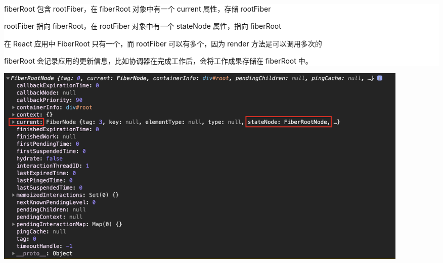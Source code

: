 fiberRoot 包含 rootFiber，在 fiberRoot 对象中有一个 current 属性，存储 rootFiber

rootFiber 指向 fiberRoot，在 rootFiber 对象中有一个 stateNode 属性，指向 fiberRoot

在 React 应用中 FiberRoot 只有一个，而 rootFiber 可以有多个，因为 render 方法是可以调用多次的

fiberRoot 会记录应用的更新信息，比如协调器在完成工作后，会将工作成果存储在 fiberRoot 中。

<img src="./images/7.png" width="90%" align="left"/>
